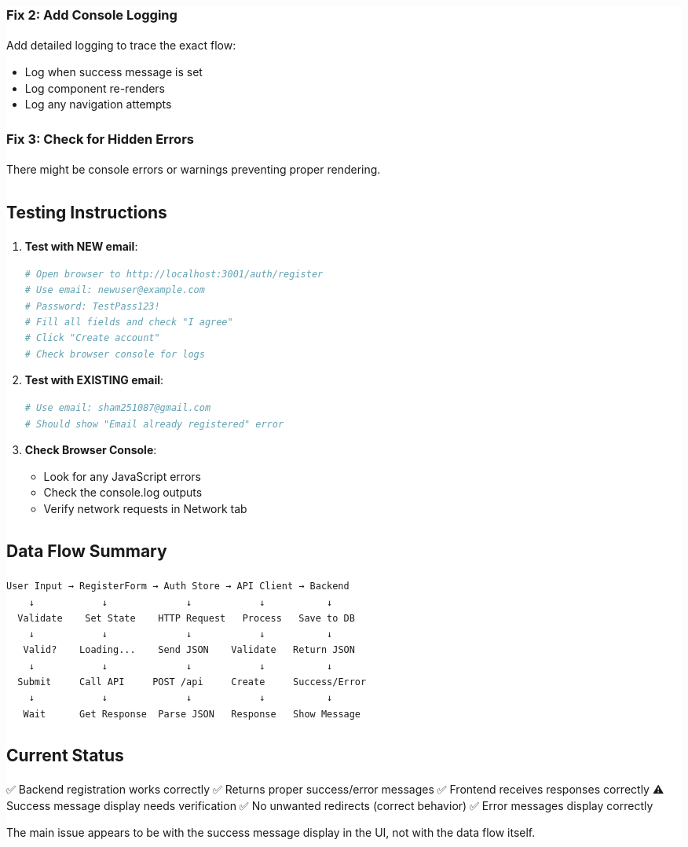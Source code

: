 ### Fix 2: Add Console Logging
Add detailed logging to trace the exact flow:
- Log when success message is set
- Log component re-renders
- Log any navigation attempts

### Fix 3: Check for Hidden Errors
There might be console errors or warnings preventing proper rendering.

## Testing Instructions

1. **Test with NEW email**:
   ```bash
   # Open browser to http://localhost:3001/auth/register
   # Use email: newuser@example.com
   # Password: TestPass123!
   # Fill all fields and check "I agree"
   # Click "Create account"
   # Check browser console for logs
   ```

2. **Test with EXISTING email**:
   ```bash
   # Use email: sham251087@gmail.com
   # Should show "Email already registered" error
   ```

3. **Check Browser Console**:
   - Look for any JavaScript errors
   - Check the console.log outputs
   - Verify network requests in Network tab

## Data Flow Summary

```
User Input → RegisterForm → Auth Store → API Client → Backend
    ↓            ↓              ↓            ↓           ↓
  Validate    Set State    HTTP Request   Process   Save to DB
    ↓            ↓              ↓            ↓           ↓
   Valid?    Loading...    Send JSON    Validate   Return JSON
    ↓            ↓              ↓            ↓           ↓
  Submit     Call API     POST /api     Create     Success/Error
    ↓            ↓              ↓            ↓           ↓
   Wait      Get Response  Parse JSON   Response   Show Message
```

## Current Status

✅ Backend registration works correctly
✅ Returns proper success/error messages
✅ Frontend receives responses correctly
⚠️ Success message display needs verification
✅ No unwanted redirects (correct behavior)
✅ Error messages display correctly

The main issue appears to be with the success message display in the UI, not with the data flow itself.